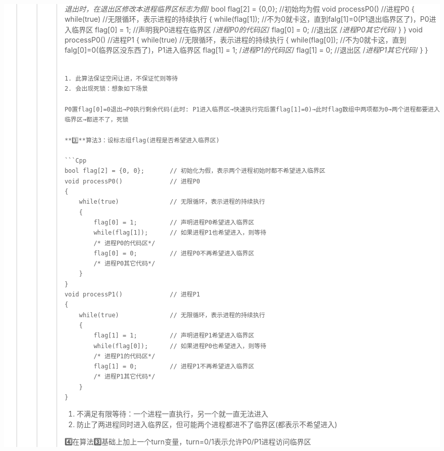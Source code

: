 > > > *退出时，在退出区修改本进程临界区标志为假*/
> > > bool flag[2] = {0,0};     //初始均为假
> > > void processP0()          //进程P0
> > > {
> > >     while(true)           //无限循环，表示进程的持续执行
> > >     { 
> > >         while(flag[1]);   //不为0就卡这，直到falg[1]=0(P1退出临界区了)，P0进入临界区
> > >         flag[0] = 1;      //声明我P0进程在临界区
> > >         /*进程P0的代码区*/
> > >         flag[0] = 0;      //退出区
> > >         /*进程P0其它代码*/
> > >     }
> > > }
> > > void processP0()          //进程P1
> > > {
> > >     while(true)           //无限循环，表示进程的持续执行
> > >     { 
> > >         while(flag[0]);   //不为0就卡这，直到falg[0]=0(临界区没东西了)，P1进入临界区
> > >         flag[1] = 1;
> > >         /*进程P1的代码区*/
> > >         flag[1] = 0;      //退出区
> > >         /*进程P1其它代码*/
> > >     }
> > > }
> > > ```
> > >
> > > 1. 此算法保证空闲让进，不保证忙则等待
> > > 2. 会出现死锁：想象如下场景
> > >
> > > P0置flag[0]=0退出→P0执行剩余代码(此时: P1进入临界区→快速执行完后置flag[1]=0)→此时flag数组中两项都为0→两个进程都要进入临界区→都进不了，死锁
> > >
> > > **3️⃣**算法3：设标志组flag(进程是否希望进入临界区)
> > >
> > > ```Cpp
> > > bool flag[2] = {0, 0};       // 初始化为假，表示两个进程初始时都不希望进入临界区
> > > void processP0()             // 进程P0
> > > {
> > >     while(true)              // 无限循环，表示进程的持续执行
> > >     {
> > >         flag[0] = 1;         // 声明进程P0希望进入临界区
> > >         while(flag[1]);      // 如果进程P1也希望进入，则等待      
> > >         /* 进程P0的代码区*/
> > >         flag[0] = 0;         // 进程P0不再希望进入临界区
> > >         /* 进程P0其它代码*/
> > >     }
> > > }
> > > void processP1()             // 进程P1
> > > {
> > >     while(true)              // 无限循环，表示进程的持续执行
> > >     {
> > >         flag[1] = 1;         // 声明进程P1希望进入临界区
> > >         while(flag[0]);      // 如果进程P0也希望进入，则等待
> > >         /* 进程P1的代码区*/
> > >         flag[1] = 0;         // 进程P1不再希望进入临界区
> > >         /* 进程P1其它代码*/
> > >     }
> > > }
> > > 
> > > ```
> > >
> > > 1. 不满足有限等待：一个进程一直执行，另一个就一直无法进入
> > > 2. 防止了两进程同时进入临界区，但可能两个进程都进不了临界区(都表示不希望进入)
> > >
> > > **4️⃣**在算法**3️⃣**基础上加上一个turn变量，turn=0/1表示允许P0/P1进程访问临界区
